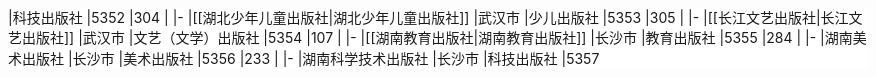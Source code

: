 |科技出版社
|5352
|304
|
|-
|[[湖北少年儿童出版社|湖北少年儿童出版社]]
|武汉市
|少儿出版社
|5353
|305
|
|-
|[[长江文艺出版社|长江文艺出版社]]
|武汉市
|文艺（文学）出版社
|5354
|107
|
|-
|[[湖南教育出版社|湖南教育出版社]]
|长沙市
|教育出版社
|5355
|284
|
|-
|湖南美术出版社
|长沙市
|美术出版社
|5356
|233
|
|-
|湖南科学技术出版社
|长沙市
|科技出版社
|5357